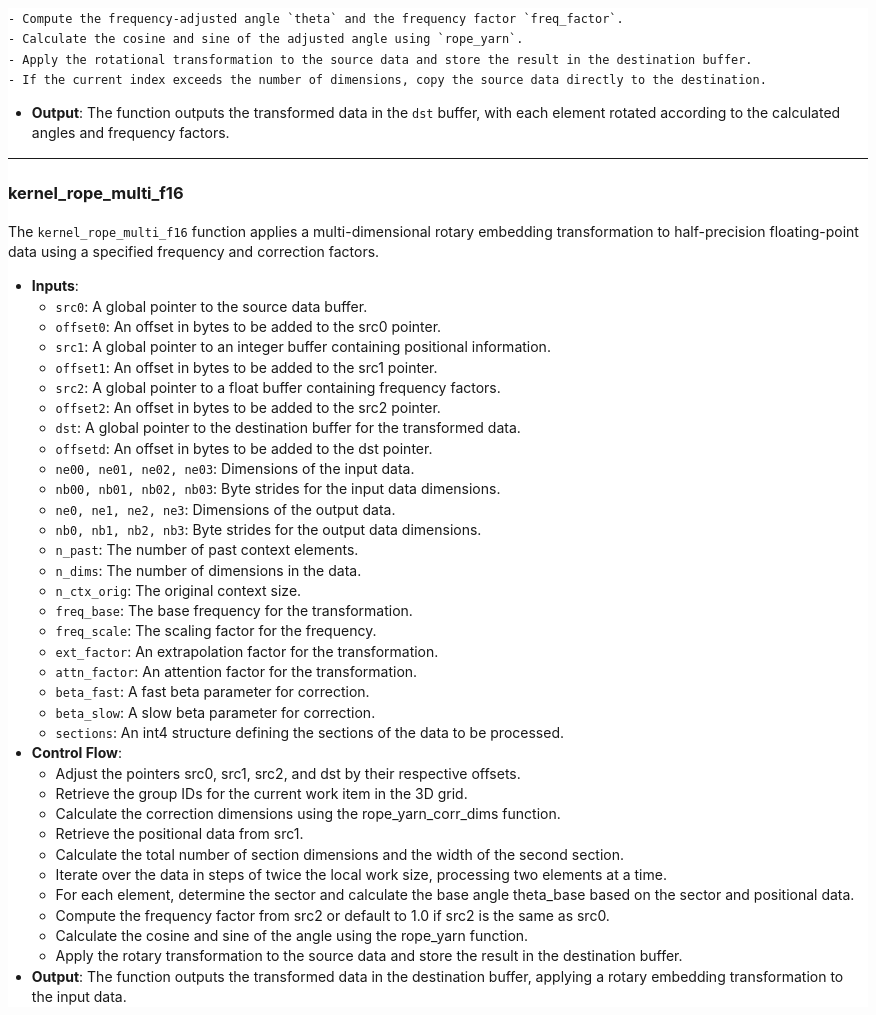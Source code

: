     - Compute the frequency-adjusted angle `theta` and the frequency factor `freq_factor`.
    - Calculate the cosine and sine of the adjusted angle using `rope_yarn`.
    - Apply the rotational transformation to the source data and store the result in the destination buffer.
    - If the current index exceeds the number of dimensions, copy the source data directly to the destination.
- **Output**: The function outputs the transformed data in the `dst` buffer, with each element rotated according to the calculated angles and frequency factors.


---
### kernel\_rope\_multi\_f16
The `kernel_rope_multi_f16` function applies a multi-dimensional rotary embedding transformation to half-precision floating-point data using a specified frequency and correction factors.
- **Inputs**:
    - `src0`: A global pointer to the source data buffer.
    - `offset0`: An offset in bytes to be added to the src0 pointer.
    - `src1`: A global pointer to an integer buffer containing positional information.
    - `offset1`: An offset in bytes to be added to the src1 pointer.
    - `src2`: A global pointer to a float buffer containing frequency factors.
    - `offset2`: An offset in bytes to be added to the src2 pointer.
    - `dst`: A global pointer to the destination buffer for the transformed data.
    - `offsetd`: An offset in bytes to be added to the dst pointer.
    - `ne00, ne01, ne02, ne03`: Dimensions of the input data.
    - `nb00, nb01, nb02, nb03`: Byte strides for the input data dimensions.
    - `ne0, ne1, ne2, ne3`: Dimensions of the output data.
    - `nb0, nb1, nb2, nb3`: Byte strides for the output data dimensions.
    - `n_past`: The number of past context elements.
    - `n_dims`: The number of dimensions in the data.
    - `n_ctx_orig`: The original context size.
    - `freq_base`: The base frequency for the transformation.
    - `freq_scale`: The scaling factor for the frequency.
    - `ext_factor`: An extrapolation factor for the transformation.
    - `attn_factor`: An attention factor for the transformation.
    - `beta_fast`: A fast beta parameter for correction.
    - `beta_slow`: A slow beta parameter for correction.
    - `sections`: An int4 structure defining the sections of the data to be processed.
- **Control Flow**:
    - Adjust the pointers src0, src1, src2, and dst by their respective offsets.
    - Retrieve the group IDs for the current work item in the 3D grid.
    - Calculate the correction dimensions using the rope_yarn_corr_dims function.
    - Retrieve the positional data from src1.
    - Calculate the total number of section dimensions and the width of the second section.
    - Iterate over the data in steps of twice the local work size, processing two elements at a time.
    - For each element, determine the sector and calculate the base angle theta_base based on the sector and positional data.
    - Compute the frequency factor from src2 or default to 1.0 if src2 is the same as src0.
    - Calculate the cosine and sine of the angle using the rope_yarn function.
    - Apply the rotary transformation to the source data and store the result in the destination buffer.
- **Output**: The function outputs the transformed data in the destination buffer, applying a rotary embedding transformation to the input data.
